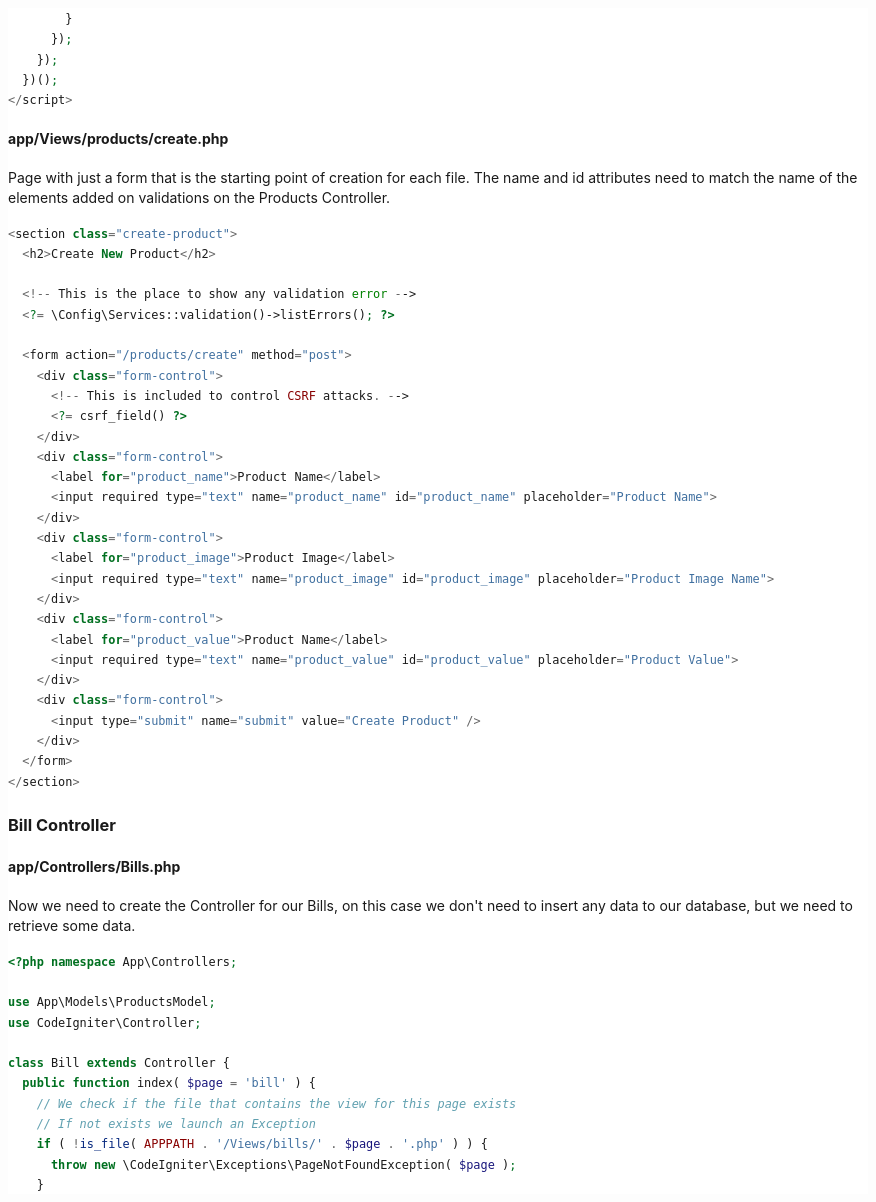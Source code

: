 ```php
        }
      });
    });
  })();
</script>
```

#### app/Views/products/create.php
Page with just a form that is the starting point of creation for each file.
The name and id attributes need to match the name of the elements added on validations on the Products Controller.

```php
<section class="create-product">
  <h2>Create New Product</h2>

  <!-- This is the place to show any validation error -->
  <?= \Config\Services::validation()->listErrors(); ?>

  <form action="/products/create" method="post">
    <div class="form-control">
      <!-- This is included to control CSRF attacks. -->
      <?= csrf_field() ?>
    </div>
    <div class="form-control">
      <label for="product_name">Product Name</label>
      <input required type="text" name="product_name" id="product_name" placeholder="Product Name">
    </div>
    <div class="form-control">
      <label for="product_image">Product Image</label>
      <input required type="text" name="product_image" id="product_image" placeholder="Product Image Name">
    </div>
    <div class="form-control">
      <label for="product_value">Product Name</label>
      <input required type="text" name="product_value" id="product_value" placeholder="Product Value">
    </div>
    <div class="form-control">
      <input type="submit" name="submit" value="Create Product" />
    </div>
  </form>
</section>
```

### Bill Controller

#### app/Controllers/Bills.php
Now we need to create the Controller for our Bills, on this case we don't need to insert any data to our database, but we need to retrieve some data.

```php
<?php namespace App\Controllers;

use App\Models\ProductsModel;
use CodeIgniter\Controller;

class Bill extends Controller {
  public function index( $page = 'bill' ) {
    // We check if the file that contains the view for this page exists
    // If not exists we launch an Exception
    if ( !is_file( APPPATH . '/Views/bills/' . $page . '.php' ) ) {
      throw new \CodeIgniter\Exceptions\PageNotFoundException( $page );
    }
```